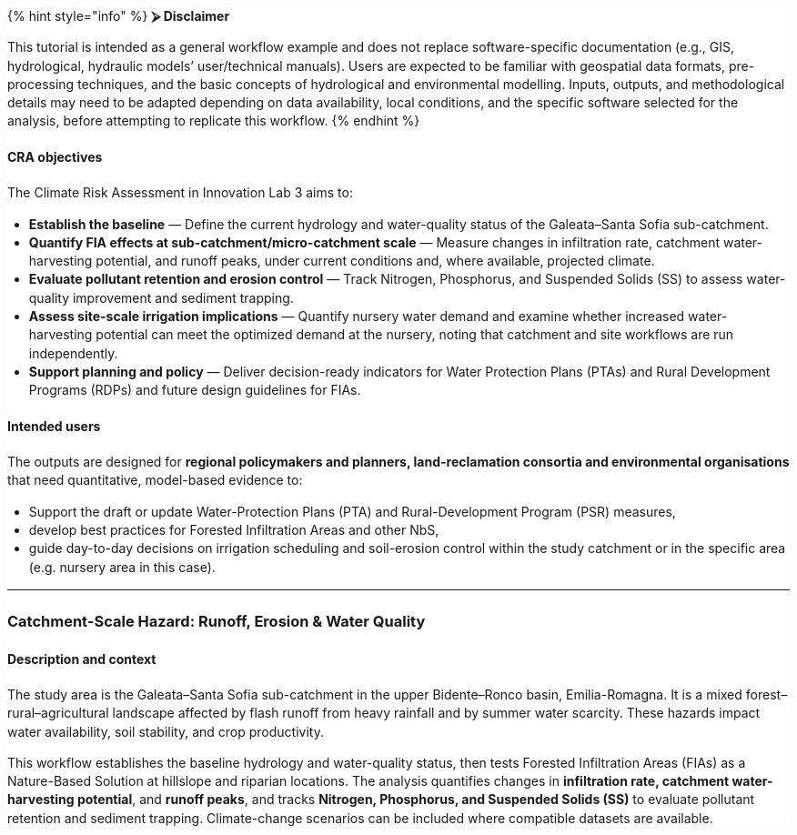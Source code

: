 {% hint style="info" %}
**⮚                 Disclaimer**

This tutorial is intended as a general workflow example and does not replace software-specific documentation (e.g., GIS, hydrological, hydraulic models’ user/technical manuals). Users are expected to be familiar with geospatial data formats, pre-processing techniques, and the basic concepts of hydrological and environmental modelling. Inputs, outputs, and methodological details may need to be adapted depending on data availability, local conditions, and the specific software selected for the analysis, before attempting to replicate this workflow.
{% endhint %}

#### CRA objectives

The Climate Risk Assessment in Innovation Lab 3 aims to:

* **Establish the baseline** — Define the current hydrology and water-quality status of the Galeata–Santa Sofia sub-catchment.
* **Quantify FIA effects at sub-catchment/micro-catchment scale** — Measure changes in infiltration rate, catchment water-harvesting potential, and runoff peaks, under current conditions and, where available, projected climate.
* **Evaluate pollutant retention and erosion control** — Track Nitrogen, Phosphorus, and Suspended Solids (SS) to assess water-quality improvement and sediment trapping.
* **Assess site-scale irrigation implications** — Quantify nursery water demand and examine whether increased water-harvesting potential can meet the optimized demand at the nursery, noting that catchment and site workflows are run independently.
* **Support planning and policy** — Deliver decision-ready indicators for Water Protection Plans (PTAs) and Rural Development Programs (RDPs) and future design guidelines for FIAs.

#### Intended users

The outputs are designed for **regional policymakers and planners, land-reclamation consortia and environmental organisations** that need quantitative, model-based evidence to:

* Support the draft or update Water-Protection Plans (PTA) and Rural-Development Program (PSR) measures,
* develop best practices for Forested Infiltration Areas and other NbS,
* guide day-to-day decisions on irrigation scheduling and soil-erosion control within the study catchment or in the specific area (e.g. nursery area in this case).

***

### Catchment-Scale Hazard: Runoff, Erosion & Water Quality

#### Description and context

The study area is the Galeata–Santa Sofia sub-catchment in the upper Bidente–Ronco basin, Emilia-Romagna. It is a mixed forest–rural–agricultural landscape affected by flash runoff from heavy rainfall and by summer water scarcity. These hazards impact water availability, soil stability, and crop productivity.

This workflow establishes the baseline hydrology and water-quality status, then tests Forested Infiltration Areas (FIAs) as a Nature-Based Solution at hillslope and riparian locations. The analysis quantifies changes in **infiltration rate, catchment water-harvesting potential**, and **runoff peaks**, and tracks **Nitrogen, Phosphorus, and Suspended Solids (SS)** to evaluate pollutant retention and sediment trapping. Climate-change scenarios can be included where compatible datasets are available.
